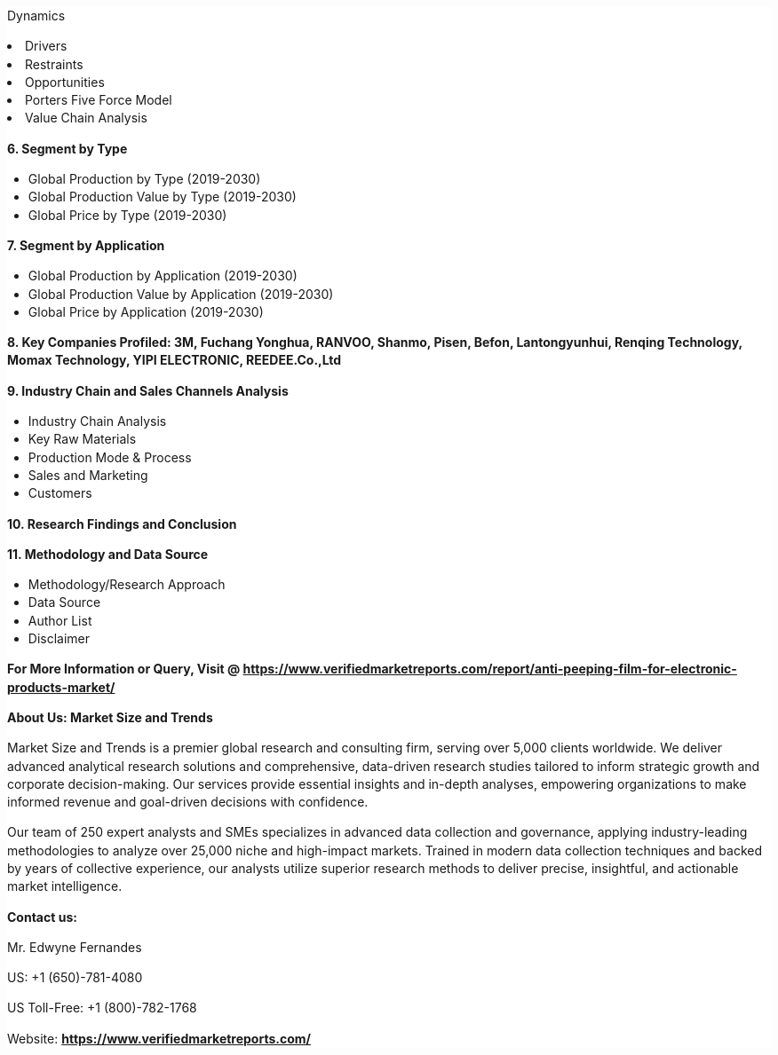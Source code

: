 Dynamics</li><li>Drivers</li><li>Restraints</li><li>Opportunities</li><li>Porters Five Force Model</li><li>Value Chain Analysis&nbsp;</li></ul><p><strong>6. Segment by Type</strong></p><ul><li>Global Production by Type (2019-2030)</li><li>Global Production Value by Type (2019-2030)</li><li>Global Price by Type (2019-2030)</li></ul><p><strong>7. Segment by Application</strong></p><ul><li>Global Production by Application (2019-2030)</li><li>Global Production Value by Application (2019-2030)</li><li>Global Price by Application (2019-2030)</li></ul><p><strong>8. Key Companies Profiled: 3M, Fuchang Yonghua, RANVOO, Shanmo, Pisen, Befon, Lantongyunhui, Renqing Technology, Momax Technology, YIPI ELECTRONIC, REEDEE.Co.,Ltd</strong></p><p><strong>9. Industry Chain and Sales Channels Analysis</strong></p><ul><li>Industry Chain Analysis</li><li>Key Raw Materials</li><li>Production Mode &amp; Process</li><li>Sales and Marketing</li><li>Customers</li></ul><p><strong>10. Research Findings and Conclusion</strong></p><p><strong>11. Methodology and Data Source</strong></p><ul><li>Methodology/Research Approach</li><li>Data Source</li><li>Author List</li><li>Disclaimer</li></ul></p><p><strong>For More Information or Query, Visit @ <a href="https://www.verifiedmarketreports.com/report/anti-peeping-film-for-electronic-products-market/">https://www.verifiedmarketreports.com/report/anti-peeping-film-for-electronic-products-market/</a></strong></p><p><strong>About Us: Market Size and Trends</strong></p><p>Market Size and Trends is a premier global research and consulting firm, serving over 5,000 clients worldwide. We deliver advanced analytical research solutions and comprehensive, data-driven research studies tailored to inform strategic growth and corporate decision-making. Our services provide essential insights and in-depth analyses, empowering organizations to make informed revenue and goal-driven decisions with confidence.</p><p>Our team of 250 expert analysts and SMEs specializes in advanced data collection and governance, applying industry-leading methodologies to analyze over 25,000 niche and high-impact markets. Trained in modern data collection techniques and backed by years of collective experience, our analysts utilize superior research methods to deliver precise, insightful, and actionable market intelligence.</p><p><strong>Contact us:</strong></p><p>Mr. Edwyne Fernandes</p><p>US: +1 (650)-781-4080</p><p>US Toll-Free: +1 (800)-782-1768</p><p>Website: <strong><a href="https://www.verifiedmarketreports.com/">https://www.verifiedmarketreports.com/</a></strong></p>
